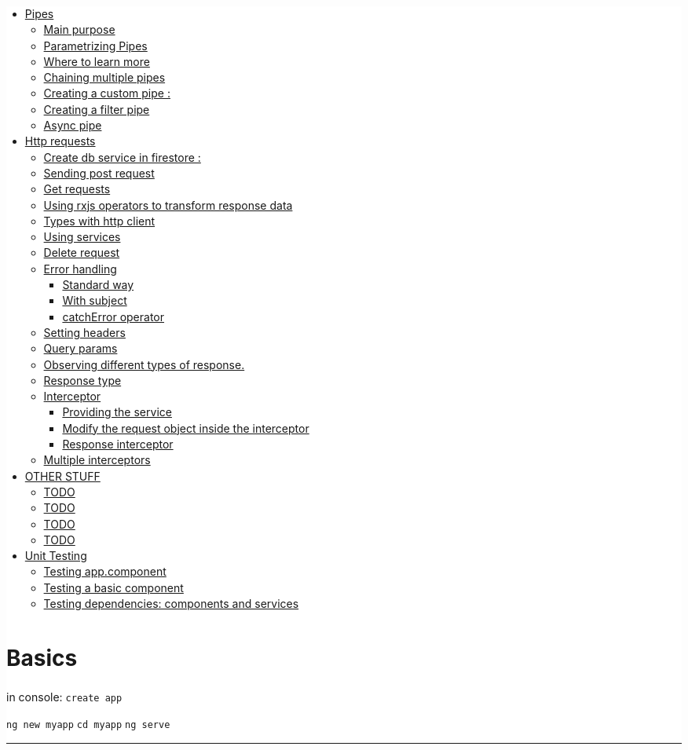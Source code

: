 - [Pipes](#pipes)
  - [Main purpose](#main-purpose)
  - [Parametrizing Pipes](#parametrizing-pipes)
  - [Where to learn more](#where-to-learn-more)
  - [Chaining multiple pipes](#chaining-multiple-pipes)
  - [Creating a custom pipe :](#creating-a-custom-pipe)
  - [Creating a filter pipe](#creating-a-filter-pipe)
  - [Async pipe](#async-pipe)
- [Http requests](#http-requests)
  - [Create db service in firestore :](#create-db-service-in-firestore)
  - [Sending post request](#sending-post-request)
  - [Get requests](#get-requests)
  - [Using rxjs operators to transform response data](#using-rxjs-operators-to-transform-response-data)
  - [Types with http client](#types-with-http-client)
  - [Using services](#using-services)
  - [Delete request](#delete-request)
  - [Error handling](#error-handling)
    - [Standard way](#standard-way)
    - [With subject](#with-subject)
    - [catchError operator](#catcherror-operator)
  - [Setting headers](#setting-headers)
  - [Query params](#query-params)
  - [Observing different types of response.](#observing-different-types-of-response)
  - [Response type](#response-type)
  - [Interceptor](#interceptor)
    - [Providing the service](#providing-the-service)
    - [Modify the request object inside the interceptor](#modify-the-request-object-inside-the-interceptor)
    - [Response interceptor](#response-interceptor)
  - [Multiple interceptors](#multiple-interceptors)
- [OTHER STUFF](#other-stuff)
  - [TODO](#todo)
  - [TODO](#todo-1)
  - [TODO](#todo-2)
  - [TODO](#todo-3)
- [Unit Testing](#unit-testing)
  - [Testing app.component](#testing-appcomponent)
  - [Testing a basic component](#testing-a-basic-component)
  - [Testing dependencies: components and services](#testing-dependencies-components-and-services)



# Basics

in console:
`create app`

`ng new myapp`
`cd myapp`
`ng serve`

---